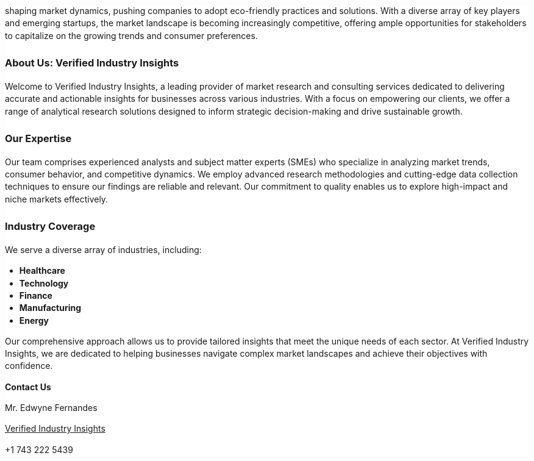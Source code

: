 shaping market dynamics, pushing companies to adopt eco-friendly practices and solutions. With a diverse array of key players and emerging startups, the market landscape is becoming increasingly competitive, offering ample opportunities for stakeholders to capitalize on the growing trends and consumer preferences.</p><h3>About Us: Verified Industry Insights</h3><p>Welcome to Verified Industry Insights, a leading provider of market research and consulting services dedicated to delivering accurate and actionable insights for businesses across various industries. With a focus on empowering our clients, we offer a range of analytical research solutions designed to inform strategic decision-making and drive sustainable growth.</p><h3>Our Expertise</h3><p>Our team comprises experienced analysts and subject matter experts (SMEs) who specialize in analyzing market trends, consumer behavior, and competitive dynamics. We employ advanced research methodologies and cutting-edge data collection techniques to ensure our findings are reliable and relevant. Our commitment to quality enables us to explore high-impact and niche markets effectively.</p><h3>Industry Coverage</h3><p>We serve a diverse array of industries, including:</p><ul><li><strong>Healthcare</strong></li><li><strong>Technology</strong></li><li><strong>Finance</strong></li><li><strong>Manufacturing</strong></li><li><strong>Energy</strong></li></ul><p>Our comprehensive approach allows us to provide tailored insights that meet the unique needs of each sector. At Verified Industry Insights, we are dedicated to helping businesses navigate complex market landscapes and achieve their objectives with confidence.</p><p><strong>Contact Us</strong></p><p>Mr. Edwyne Fernandes</p><p><a href="https://www.verifiedindustryinsights.com/">Verified Industry Insights</a></p><p>+1 743 222 5439</p>

